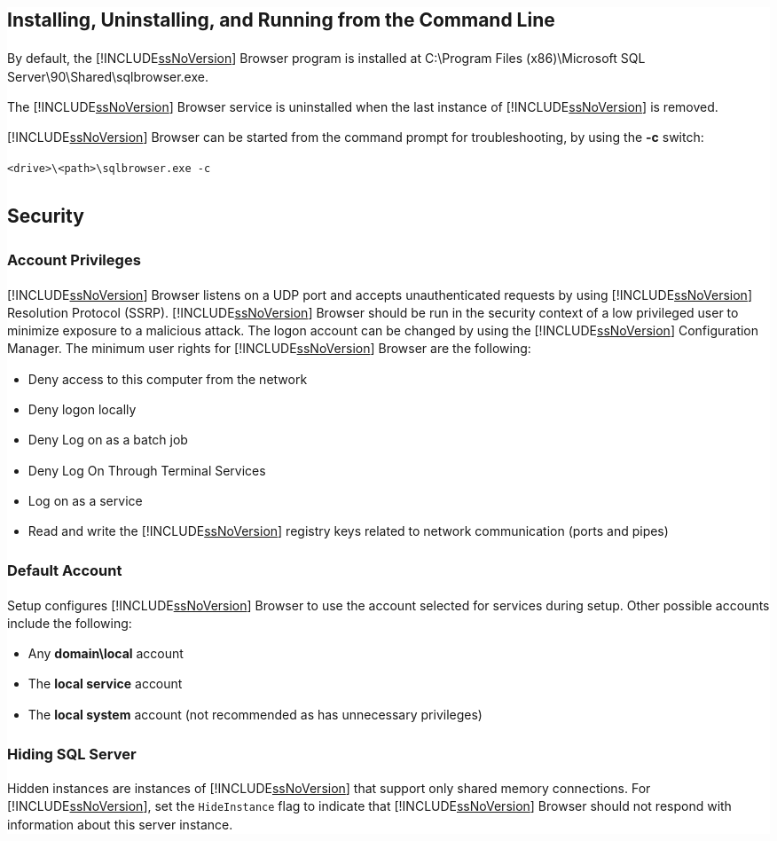 ## Installing, Uninstalling, and Running from the Command Line  
 By default, the [!INCLUDE[ssNoVersion](../../includes/ssnoversion-md.md)] Browser program is installed at C:\Program Files (x86)\Microsoft SQL Server\90\Shared\sqlbrowser.exe.  
  
 The [!INCLUDE[ssNoVersion](../../includes/ssnoversion-md.md)] Browser service is uninstalled when the last instance of [!INCLUDE[ssNoVersion](../../includes/ssnoversion-md.md)] is removed.  
  
 [!INCLUDE[ssNoVersion](../../includes/ssnoversion-md.md)] Browser can be started from the command prompt for troubleshooting, by using the **-c** switch:  
  
```  
<drive>\<path>\sqlbrowser.exe -c  
```  
  
## Security  
  
### Account Privileges  
 [!INCLUDE[ssNoVersion](../../includes/ssnoversion-md.md)] Browser listens on a UDP port and accepts unauthenticated requests by using [!INCLUDE[ssNoVersion](../../includes/ssnoversion-md.md)] Resolution Protocol (SSRP). [!INCLUDE[ssNoVersion](../../includes/ssnoversion-md.md)] Browser should be run in the security context of a low privileged user to minimize exposure to a malicious attack. The logon account can be changed by using the [!INCLUDE[ssNoVersion](../../includes/ssnoversion-md.md)] Configuration Manager. The minimum user rights for [!INCLUDE[ssNoVersion](../../includes/ssnoversion-md.md)] Browser are the following:  
  
-   Deny access to this computer from the network  
  
-   Deny logon locally  
  
-   Deny Log on as a batch job  
  
-   Deny Log On Through Terminal Services  
  
-   Log on as a service  
  
-   Read and write the [!INCLUDE[ssNoVersion](../../includes/ssnoversion-md.md)] registry keys related to network communication (ports and pipes)  
  
### Default Account  
 Setup configures [!INCLUDE[ssNoVersion](../../includes/ssnoversion-md.md)] Browser to use the account selected for services during setup. Other possible accounts include the following:  
  
-   Any **domain\local** account  
  
-   The **local service** account  
  
-   The **local system** account (not recommended as has unnecessary privileges)  
  
### Hiding SQL Server  
 Hidden instances are instances of [!INCLUDE[ssNoVersion](../../includes/ssnoversion-md.md)] that support only shared memory connections. For [!INCLUDE[ssNoVersion](../../includes/ssnoversion-md.md)], set the `HideInstance` flag to indicate that [!INCLUDE[ssNoVersion](../../includes/ssnoversion-md.md)] Browser should not respond with information about this server instance.  
  